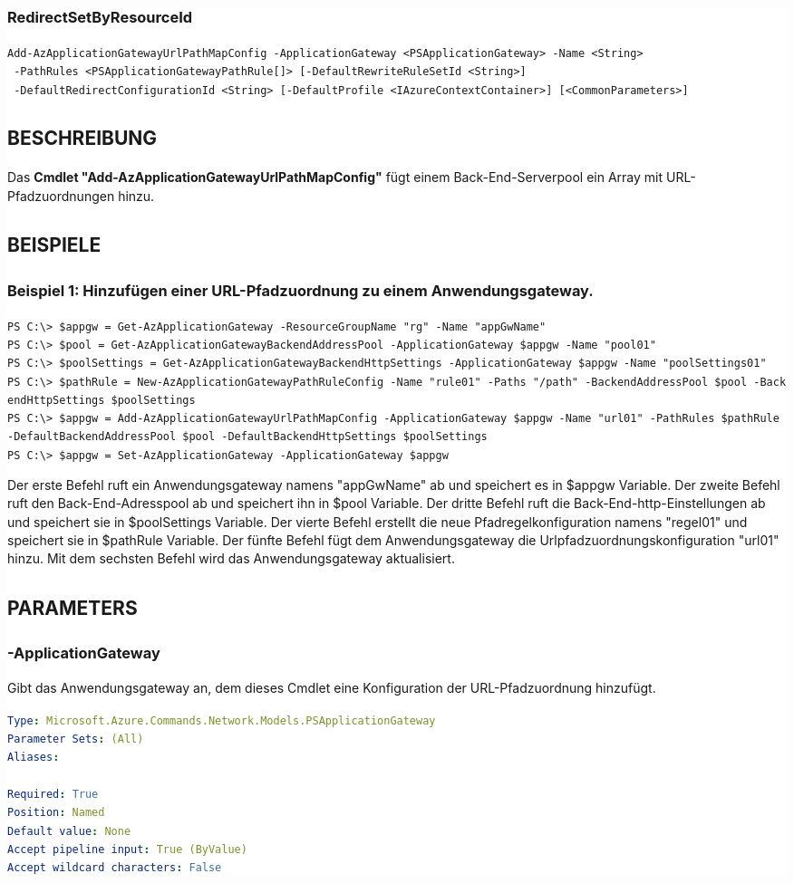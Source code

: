 ### RedirectSetByResourceId
```
Add-AzApplicationGatewayUrlPathMapConfig -ApplicationGateway <PSApplicationGateway> -Name <String>
 -PathRules <PSApplicationGatewayPathRule[]> [-DefaultRewriteRuleSetId <String>]
 -DefaultRedirectConfigurationId <String> [-DefaultProfile <IAzureContextContainer>] [<CommonParameters>]
```

## BESCHREIBUNG
Das **Cmdlet "Add-AzApplicationGatewayUrlPathMapConfig"** fügt einem Back-End-Serverpool ein Array mit URL-Pfadzuordnungen hinzu.

## BEISPIELE

### Beispiel 1: Hinzufügen einer URL-Pfadzuordnung zu einem Anwendungsgateway.
```
PS C:\> $appgw = Get-AzApplicationGateway -ResourceGroupName "rg" -Name "appGwName"
PS C:\> $pool = Get-AzApplicationGatewayBackendAddressPool -ApplicationGateway $appgw -Name "pool01"
PS C:\> $poolSettings = Get-AzApplicationGatewayBackendHttpSettings -ApplicationGateway $appgw -Name "poolSettings01"
PS C:\> $pathRule = New-AzApplicationGatewayPathRuleConfig -Name "rule01" -Paths "/path" -BackendAddressPool $pool -BackendHttpSettings $poolSettings
PS C:\> $appgw = Add-AzApplicationGatewayUrlPathMapConfig -ApplicationGateway $appgw -Name "url01" -PathRules $pathRule -DefaultBackendAddressPool $pool -DefaultBackendHttpSettings $poolSettings
PS C:\> $appgw = Set-AzApplicationGateway -ApplicationGateway $appgw
```

Der erste Befehl ruft ein Anwendungsgateway namens "appGwName" ab und speichert es in $appgw Variable.
Der zweite Befehl ruft den Back-End-Adresspool ab und speichert ihn in $pool Variable.
Der dritte Befehl ruft die Back-End-http-Einstellungen ab und speichert sie in $poolSettings Variable.
Der vierte Befehl erstellt die neue Pfadregelkonfiguration namens "regel01" und speichert sie in $pathRule Variable.
Der fünfte Befehl fügt dem Anwendungsgateway die Urlpfadzuordnungskonfiguration "url01" hinzu.
Mit dem sechsten Befehl wird das Anwendungsgateway aktualisiert.

## PARAMETERS

### -ApplicationGateway
Gibt das Anwendungsgateway an, dem dieses Cmdlet eine Konfiguration der URL-Pfadzuordnung hinzufügt.

```yaml
Type: Microsoft.Azure.Commands.Network.Models.PSApplicationGateway
Parameter Sets: (All)
Aliases:

Required: True
Position: Named
Default value: None
Accept pipeline input: True (ByValue)
Accept wildcard characters: False
```
